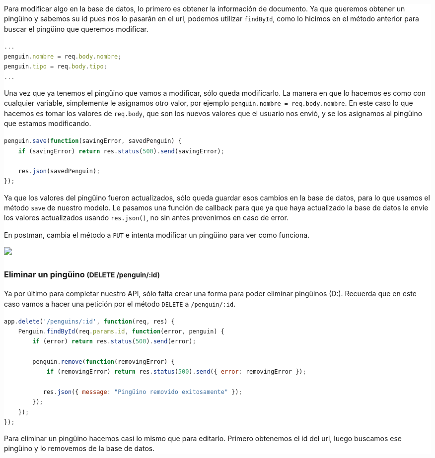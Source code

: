 Para modificar algo en la base de datos, lo primero es obtener la información de documento. Ya que queremos obtener un pingüino y sabemos su id pues nos lo pasarán en el url, podemos utilizar `findById`, como lo hicimos en el método anterior para buscar el pingüino que queremos modificar.

```js
...
penguin.nombre = req.body.nombre;
penguin.tipo = req.body.tipo;
...
```

Una vez que ya tenemos el pingüino que vamos a modificar, sólo queda modificarlo. La manera en que lo hacemos es como con cualquier variable, simplemente le asignamos otro valor, por ejemplo `penguin.nombre = req.body.nombre`. En este caso lo que hacemos es tomar los valores de `req.body`, que son los nuevos valores que el usuario nos envió, y se los asignamos al pingüino que estamos modificando.

```js
penguin.save(function(savingError, savedPenguin) {
    if (savingError) return res.status(500).send(savingError);

    res.json(savedPenguin);
});
```

Ya que los valores del pingüino fueron actualizados, sólo queda guardar esos cambios en la base de datos, para lo que usamos el método `save` de nuestro modelo. Le pasamos una función de callback para que ya que haya actualizado la base de datos le envíe los valores actualizados usando `res.json()`, no sin antes prevenirnos en caso de error.

En postman, cambia el método a `PUT` e intenta modificar un pingüino para ver como funciona.

![](https://s3-us-west-1.amazonaws.com/datyayu-xyz/blog/images/028-13-update.jpg)


### Eliminar un pingüino <small>(DELETE /penguin/:id)</small>

Ya por último para completar nuestro API, sólo falta crear una forma para poder eliminar pingüinos (D:). Recuerda que en este caso vamos a hacer una petición por el método `DELETE` a `/penguin/:id`.

```js
app.delete('/penguins/:id', function(req, res) {
    Penguin.findById(req.params.id, function(error, penguin) {
        if (error) return res.status(500).send(error);

        penguin.remove(function(removingError) {
            if (removingError) return res.status(500).send({ error: removingError });

           res.json({ message: "Pingüino removido exitosamente" });
        });
    });
});
```

Para eliminar un pingüino hacemos casi lo mismo que para editarlo. Primero obtenemos el id del url, luego buscamos ese pingüino y lo removemos de la base de datos.

